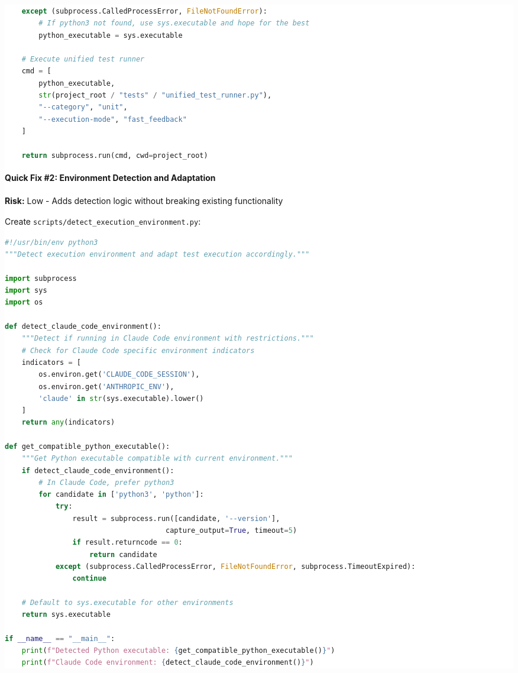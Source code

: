 ```python
    except (subprocess.CalledProcessError, FileNotFoundError):
        # If python3 not found, use sys.executable and hope for the best
        python_executable = sys.executable

    # Execute unified test runner
    cmd = [
        python_executable,
        str(project_root / "tests" / "unified_test_runner.py"),
        "--category", "unit",
        "--execution-mode", "fast_feedback"
    ]

    return subprocess.run(cmd, cwd=project_root)
```

#### Quick Fix #2: Environment Detection and Adaptation
**Risk:** Low - Adds detection logic without breaking existing functionality

Create `scripts/detect_execution_environment.py`:
```python
#!/usr/bin/env python3
"""Detect execution environment and adapt test execution accordingly."""

import subprocess
import sys
import os

def detect_claude_code_environment():
    """Detect if running in Claude Code environment with restrictions."""
    # Check for Claude Code specific environment indicators
    indicators = [
        os.environ.get('CLAUDE_CODE_SESSION'),
        os.environ.get('ANTHROPIC_ENV'),
        'claude' in str(sys.executable).lower()
    ]
    return any(indicators)

def get_compatible_python_executable():
    """Get Python executable compatible with current environment."""
    if detect_claude_code_environment():
        # In Claude Code, prefer python3
        for candidate in ['python3', 'python']:
            try:
                result = subprocess.run([candidate, '--version'],
                                      capture_output=True, timeout=5)
                if result.returncode == 0:
                    return candidate
            except (subprocess.CalledProcessError, FileNotFoundError, subprocess.TimeoutExpired):
                continue

    # Default to sys.executable for other environments
    return sys.executable

if __name__ == "__main__":
    print(f"Detected Python executable: {get_compatible_python_executable()}")
    print(f"Claude Code environment: {detect_claude_code_environment()}")
```

